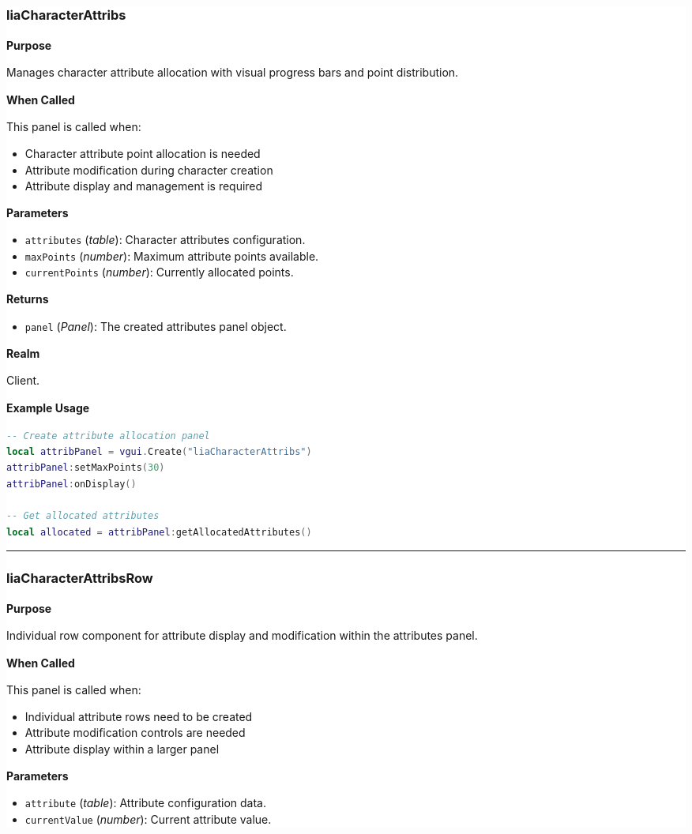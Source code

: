 
### liaCharacterAttribs

**Purpose**

Manages character attribute allocation with visual progress bars and point distribution.

**When Called**

This panel is called when:
- Character attribute point allocation is needed
- Attribute modification during character creation
- Attribute display and management is required

**Parameters**

* `attributes` (*table*): Character attributes configuration.
* `maxPoints` (*number*): Maximum attribute points available.
* `currentPoints` (*number*): Currently allocated points.

**Returns**

* `panel` (*Panel*): The created attributes panel object.

**Realm**

Client.

**Example Usage**

```lua
-- Create attribute allocation panel
local attribPanel = vgui.Create("liaCharacterAttribs")
attribPanel:setMaxPoints(30)
attribPanel:onDisplay()

-- Get allocated attributes
local allocated = attribPanel:getAllocatedAttributes()
```

---

### liaCharacterAttribsRow

**Purpose**

Individual row component for attribute display and modification within the attributes panel.

**When Called**

This panel is called when:
- Individual attribute rows need to be created
- Attribute modification controls are needed
- Attribute display within a larger panel

**Parameters**

* `attribute` (*table*): Attribute configuration data.
* `currentValue` (*number*): Current attribute value.
